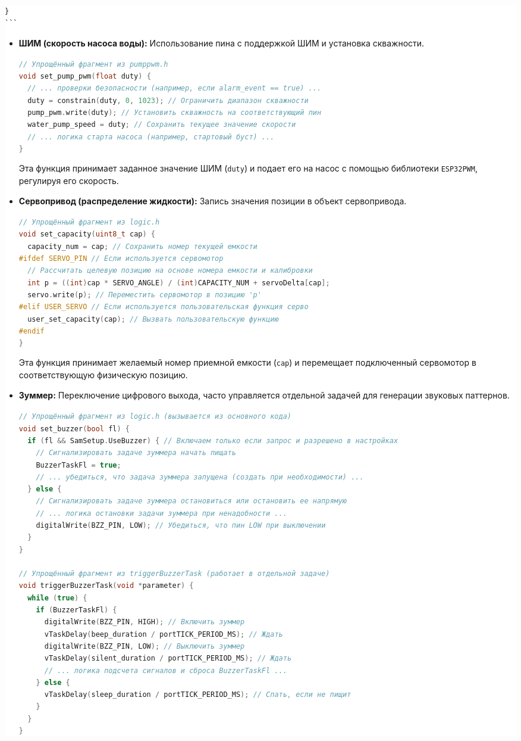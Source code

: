     }
    ```
*   **ШИМ (скорость насоса воды):** Использование пина с поддержкой ШИМ и установка скважности.

    ```c++
    // Упрощённый фрагмент из pumppwm.h
    void set_pump_pwm(float duty) {
      // ... проверки безопасности (например, если alarm_event == true) ...
      duty = constrain(duty, 0, 1023); // Ограничить диапазон скважности
      pump_pwm.write(duty); // Установить скважность на соответствующий пин
      water_pump_speed = duty; // Сохранить текущее значение скорости
      // ... логика старта насоса (например, стартовый буст) ...
    }
    ```
    Эта функция принимает заданное значение ШИМ (`duty`) и подает его на насос с помощью библиотеки `ESP32PWM`, регулируя его скорость.
*   **Сервопривод (распределение жидкости):** Запись значения позиции в объект сервопривода.

    ```c++
    // Упрощённый фрагмент из logic.h
    void set_capacity(uint8_t cap) {
      capacity_num = cap; // Сохранить номер текущей емкости
    #ifdef SERVO_PIN // Если используется сервомотор
      // Рассчитать целевую позицию на основе номера емкости и калибровки
      int p = ((int)cap * SERVO_ANGLE) / (int)CAPACITY_NUM + servoDelta[cap];
      servo.write(p); // Переместить сервомотор в позицию 'p'
    #elif USER_SERVO // Если используется пользовательская функция серво
      user_set_capacity(cap); // Вызвать пользовательскую функцию
    #endif
    }
    ```
    Эта функция принимает желаемый номер приемной емкости (`cap`) и перемещает подключенный сервомотор в соответствующую физическую позицию.
*   **Зуммер:** Переключение цифрового выхода, часто управляется отдельной задачей для генерации звуковых паттернов.

    ```c++
    // Упрощённый фрагмент из logic.h (вызывается из основного кода)
    void set_buzzer(bool fl) {
      if (fl && SamSetup.UseBuzzer) { // Включаем только если запрос и разрешено в настройках
        // Сигнализировать задаче зуммера начать пищать
        BuzzerTaskFl = true;
        // ... убедиться, что задача зуммера запущена (создать при необходимости) ...
      } else {
        // Сигнализировать задаче зуммера остановиться или остановить ее напрямую
        // ... логика остановки задачи зуммера при ненадобности ...
        digitalWrite(BZZ_PIN, LOW); // Убедиться, что пин LOW при выключении
      }
    }

    // Упрощённый фрагмент из triggerBuzzerTask (работает в отдельной задаче)
    void triggerBuzzerTask(void *parameter) {
      while (true) {
        if (BuzzerTaskFl) {
          digitalWrite(BZZ_PIN, HIGH); // Включить зуммер
          vTaskDelay(beep_duration / portTICK_PERIOD_MS); // Ждать
          digitalWrite(BZZ_PIN, LOW); // Выключить зуммер
          vTaskDelay(silent_duration / portTICK_PERIOD_MS); // Ждать
          // ... логика подсчета сигналов и сброса BuzzerTaskFl ...
        } else {
          vTaskDelay(sleep_duration / portTICK_PERIOD_MS); // Спать, если не пищит
        }
      }
    }
    ```